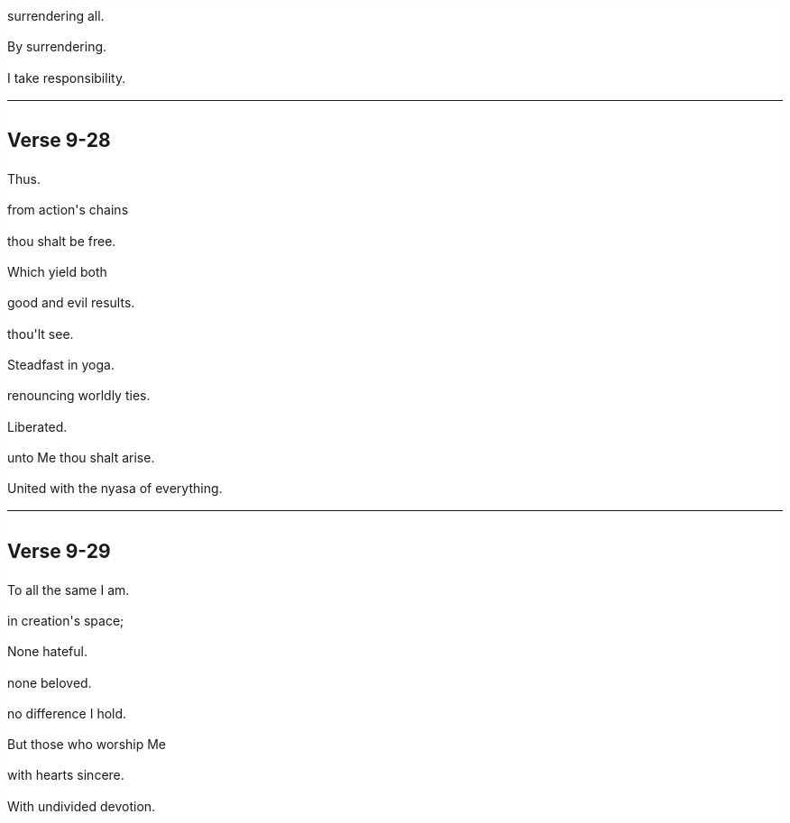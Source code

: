  surrendering all.

By surrendering.

 I take responsibility.



---



## Verse 9-28



Thus.

 from action's chains 

 thou shalt be free.

Which yield both 

good and evil results.

 thou'lt see.

Steadfast in yoga.

 renouncing worldly ties.



Liberated.

 unto Me thou shalt arise.

United with the nyasa of everything.



---



## Verse 9-29



To all the same I am.

 in creation's space;

None hateful.

 none beloved.

 no difference I hold.

But those who worship Me 

with hearts sincere.

With undivided devotion.
